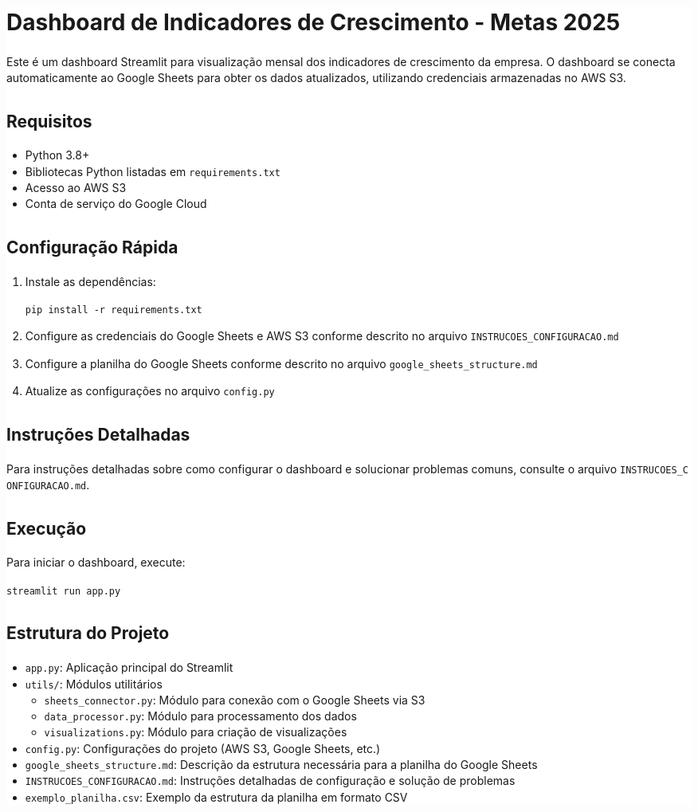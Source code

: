# Dashboard de Indicadores de Crescimento - Metas 2025

Este é um dashboard Streamlit para visualização mensal dos indicadores de crescimento da empresa. O dashboard se conecta automaticamente ao Google Sheets para obter os dados atualizados, utilizando credenciais armazenadas no AWS S3.

## Requisitos

- Python 3.8+
- Bibliotecas Python listadas em `requirements.txt`
- Acesso ao AWS S3
- Conta de serviço do Google Cloud

## Configuração Rápida

1. Instale as dependências:
   ```
   pip install -r requirements.txt
   ```

2. Configure as credenciais do Google Sheets e AWS S3 conforme descrito no arquivo `INSTRUCOES_CONFIGURACAO.md`

3. Configure a planilha do Google Sheets conforme descrito no arquivo `google_sheets_structure.md`

4. Atualize as configurações no arquivo `config.py`

## Instruções Detalhadas

Para instruções detalhadas sobre como configurar o dashboard e solucionar problemas comuns, consulte o arquivo `INSTRUCOES_CONFIGURACAO.md`.

## Execução

Para iniciar o dashboard, execute:

```
streamlit run app.py
```

## Estrutura do Projeto

- `app.py`: Aplicação principal do Streamlit
- `utils/`: Módulos utilitários
  - `sheets_connector.py`: Módulo para conexão com o Google Sheets via S3
  - `data_processor.py`: Módulo para processamento dos dados
  - `visualizations.py`: Módulo para criação de visualizações
- `config.py`: Configurações do projeto (AWS S3, Google Sheets, etc.)
- `google_sheets_structure.md`: Descrição da estrutura necessária para a planilha do Google Sheets
- `INSTRUCOES_CONFIGURACAO.md`: Instruções detalhadas de configuração e solução de problemas
- `exemplo_planilha.csv`: Exemplo da estrutura da planilha em formato CSV
